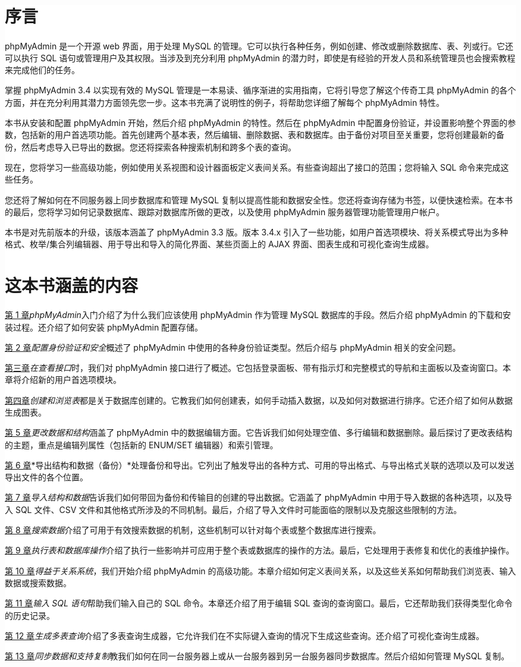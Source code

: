 # 序言

phpMyAdmin 是一个开源 web 界面，用于处理 MySQL 的管理。它可以执行各种任务，例如创建、修改或删除数据库、表、列或行。它还可以执行 SQL 语句或管理用户及其权限。当涉及到充分利用 phpMyAdmin 的潜力时，即使是有经验的开发人员和系统管理员也会搜索教程来完成他们的任务。

掌握 phpMyAdmin 3.4 以实现有效的 MySQL 管理是一本易读、循序渐进的实用指南，它将引导您了解这个传奇工具 phpMyAdmin 的各个方面，并在充分利用其潜力方面领先您一步。这本书充满了说明性的例子，将帮助您详细了解每个 phpMyAdmin 特性。

本书从安装和配置 phpMyAdmin 开始，然后介绍 phpMyAdmin 的特性。然后在 phpMyAdmin 中配置身份验证，并设置影响整个界面的参数，包括新的用户首选项功能。首先创建两个基本表，然后编辑、删除数据、表和数据库。由于备份对项目至关重要，您将创建最新的备份，然后考虑导入已导出的数据。您还将探索各种搜索机制和跨多个表的查询。

现在，您将学习一些高级功能，例如使用关系视图和设计器面板定义表间关系。有些查询超出了接口的范围；您将输入 SQL 命令来完成这些任务。

您还将了解如何在不同服务器上同步数据库和管理 MySQL 复制以提高性能和数据安全性。您还将查询存储为书签，以便快速检索。在本书的最后，您将学习如何记录数据库、跟踪对数据库所做的更改，以及使用 phpMyAdmin 服务器管理功能管理用户帐户。

本书是对先前版本的升级，该版本涵盖了 phpMyAdmin 3.3 版。版本 3.4.x 引入了一些功能，如用户首选项模块、将关系模式导出为多种格式、枚举/集合列编辑器、用于导出和导入的简化界面、某些页面上的 AJAX 界面、图表生成和可视化查询生成器。

# 这本书涵盖的内容

[第 1 章](01.html "Chapter 1. Getting Started with phpMyAdmin")*phpMyAdmin*入门介绍了为什么我们应该使用 phpMyAdmin 作为管理 MySQL 数据库的手段。然后介绍 phpMyAdmin 的下载和安装过程。还介绍了如何安装 phpMyAdmin 配置存储。

[第 2 章](02.html "Chapter 2. Configuring Authentication and Security")*配置身份验证和安全*概述了 phpMyAdmin 中使用的各种身份验证类型。然后介绍与 phpMyAdmin 相关的安全问题。

[第三章](03.html "Chapter 3. Over Viewing the Interface")*在查看接口*时，我们对 phpMyAdmin 接口进行了概述。它包括登录面板、带有指示灯和完整模式的导航和主面板以及查询窗口。本章将介绍新的用户首选项模块。

[第四章](04.html "Chapter 4. Creating and Browsing Tables")*创建和浏览表*都是关于数据库创建的。它教我们如何创建表，如何手动插入数据，以及如何对数据进行排序。它还介绍了如何从数据生成图表。

[第 5 章](05.html "Chapter 5. Changing Data and Structure")*更改数据和结构*涵盖了 phpMyAdmin 中的数据编辑方面。它告诉我们如何处理空值、多行编辑和数据删除。最后探讨了更改表结构的主题，重点是编辑列属性（包括新的 ENUM/SET 编辑器）和索引管理。

[第 6 章](06.html "Chapter 6. Exporting Structure and Data (Backup)")*导出结构和数据（备份）*处理备份和导出。它列出了触发导出的各种方式、可用的导出格式、与导出格式关联的选项以及可以发送导出文件的各个位置。

[第 7 章](07.html "Chapter 7. Importing Structure and Data")*导入结构和数据*告诉我们如何带回为备份和传输目的创建的导出数据。它涵盖了 phpMyAdmin 中用于导入数据的各种选项，以及导入 SQL 文件、CSV 文件和其他格式所涉及的不同机制。最后，介绍了导入文件时可能面临的限制以及克服这些限制的方法。

[第 8 章](08.html "Chapter 8. Searching Data")*搜索数据*介绍了可用于有效搜索数据的机制，这些机制可以针对每个表或整个数据库进行搜索。

[第 9 章](09.html "Chapter 9. Performing Table and Database Operations")*执行表和数据库操作*介绍了执行一些影响并可应用于整个表或数据库的操作的方法。最后，它处理用于表修复和优化的表维护操作。

[第 10 章](10.html "Chapter 10. Benefiting from the Relational System")*得益于关系系统*，我们开始介绍 phpMyAdmin 的高级功能。本章介绍如何定义表间关系，以及这些关系如何帮助我们浏览表、输入数据或搜索数据。

[第 11 章](11.html "Chapter 11. Entering SQL Statements")*输入 SQL 语句*帮助我们输入自己的 SQL 命令。本章还介绍了用于编辑 SQL 查询的查询窗口。最后，它还帮助我们获得类型化命令的历史记录。

[第 12 章](12.html "Chapter 12. Generating Multi-table Queries")*生成多表查询*介绍了多表查询生成器，它允许我们在不实际键入查询的情况下生成这些查询。还介绍了可视化查询生成器。

[第 13 章](13.html "Chapter 13. Synchronizing Data and Supporting Replication")*同步数据和支持复制*教我们如何在同一台服务器上或从一台服务器到另一台服务器同步数据库。然后介绍如何管理 MySQL 复制。
